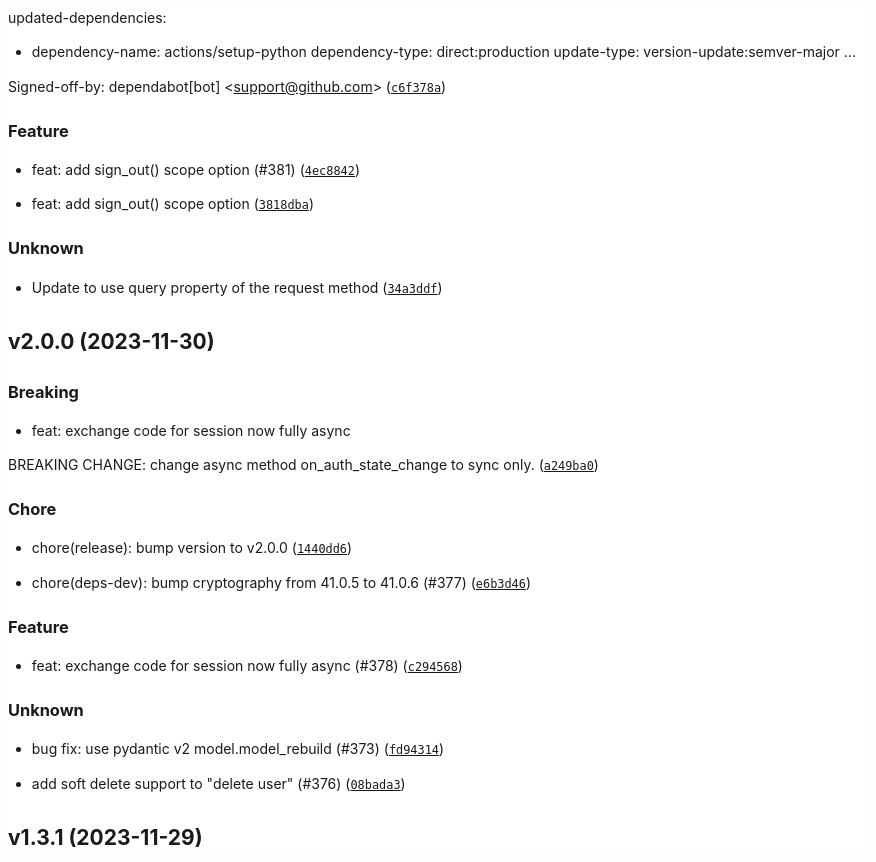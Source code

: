 updated-dependencies:
- dependency-name: actions/setup-python
  dependency-type: direct:production
  update-type: version-update:semver-major
...

Signed-off-by: dependabot[bot] &lt;support@github.com&gt; ([`c6f378a`](https://github.com/supabase-community/auth-py/commit/c6f378a409489f136f5808d1b6aeb859ac95636f))

### Feature

* feat: add sign_out() scope option (#381) ([`4ec8842`](https://github.com/supabase-community/auth-py/commit/4ec884227c57da32774dc107a2469d36befe4e8d))

* feat: add sign_out() scope option ([`3818dba`](https://github.com/supabase-community/auth-py/commit/3818dba635705d747b7da84fe8ab4dc2c5dcc9ab))

### Unknown

* Update to use query property of the request method ([`34a3ddf`](https://github.com/supabase-community/auth-py/commit/34a3ddfe8b9343c15b6959338a353aeb5e530b70))


## v2.0.0 (2023-11-30)

### Breaking

* feat: exchange code for session now fully async

BREAKING CHANGE: change async method on_auth_state_change to sync only. ([`a249ba0`](https://github.com/supabase-community/auth-py/commit/a249ba03cc7d99b2d1805480ca89ee457ad865f1))

### Chore

* chore(release): bump version to v2.0.0 ([`1440dd6`](https://github.com/supabase-community/auth-py/commit/1440dd6099cb5c7f8220223ea3a0e4d966e8ce60))

* chore(deps-dev): bump cryptography from 41.0.5 to 41.0.6 (#377) ([`e6b3d46`](https://github.com/supabase-community/auth-py/commit/e6b3d46fba5f24631fdd5fdb1b8d1688a1087053))

### Feature

* feat: exchange code for session now fully async (#378) ([`c294568`](https://github.com/supabase-community/auth-py/commit/c2945684a8ad4d8710ca72428b4ec16aab87bad1))

### Unknown

* bug fix: use pydantic v2 model.model_rebuild (#373) ([`fd94314`](https://github.com/supabase-community/auth-py/commit/fd94314c4412d49610acf8d3166abe660f6a4ee4))

* add soft delete support to &#34;delete user&#34; (#376) ([`08bada3`](https://github.com/supabase-community/auth-py/commit/08bada3692f230cf1bd793a7eb60a12d62fec0c6))


## v1.3.1 (2023-11-29)

